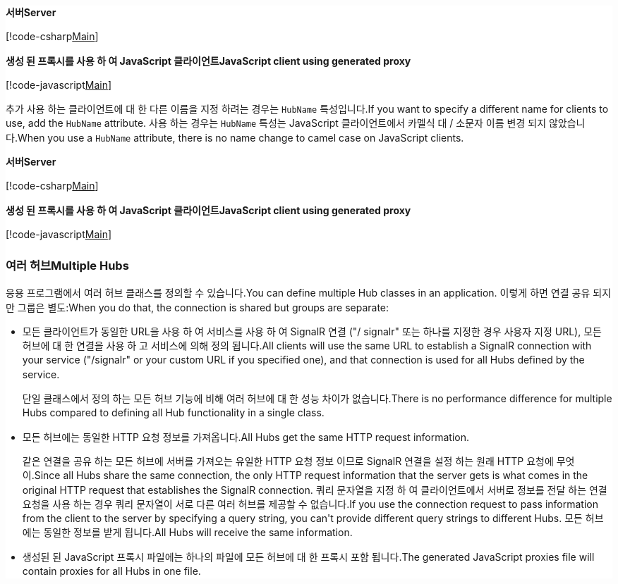<span data-ttu-id="a35e7-211">**서버**</span><span class="sxs-lookup"><span data-stu-id="a35e7-211">**Server**</span></span>

[!code-csharp[Main](hubs-api-guide-server/samples/sample8.cs?highlight=1)]

<span data-ttu-id="a35e7-212">**생성 된 프록시를 사용 하 여 JavaScript 클라이언트**</span><span class="sxs-lookup"><span data-stu-id="a35e7-212">**JavaScript client using generated proxy**</span></span>

[!code-javascript[Main](hubs-api-guide-server/samples/sample9.js?highlight=1)]

<span data-ttu-id="a35e7-213">추가 사용 하는 클라이언트에 대 한 다른 이름을 지정 하려는 경우는 `HubName` 특성입니다.</span><span class="sxs-lookup"><span data-stu-id="a35e7-213">If you want to specify a different name for clients to use, add the `HubName` attribute.</span></span> <span data-ttu-id="a35e7-214">사용 하는 경우는 `HubName` 특성는 JavaScript 클라이언트에서 카멜식 대 / 소문자 이름 변경 되지 않았습니다.</span><span class="sxs-lookup"><span data-stu-id="a35e7-214">When you use a `HubName` attribute, there is no name change to camel case on JavaScript clients.</span></span>

<span data-ttu-id="a35e7-215">**서버**</span><span class="sxs-lookup"><span data-stu-id="a35e7-215">**Server**</span></span>

[!code-csharp[Main](hubs-api-guide-server/samples/sample10.cs?highlight=1)]

<span data-ttu-id="a35e7-216">**생성 된 프록시를 사용 하 여 JavaScript 클라이언트**</span><span class="sxs-lookup"><span data-stu-id="a35e7-216">**JavaScript client using generated proxy**</span></span>

[!code-javascript[Main](hubs-api-guide-server/samples/sample11.js?highlight=1)]

<a id="multiplehubs"></a>

### <a name="multiple-hubs"></a><span data-ttu-id="a35e7-217">여러 허브</span><span class="sxs-lookup"><span data-stu-id="a35e7-217">Multiple Hubs</span></span>

<span data-ttu-id="a35e7-218">응용 프로그램에서 여러 허브 클래스를 정의할 수 있습니다.</span><span class="sxs-lookup"><span data-stu-id="a35e7-218">You can define multiple Hub classes in an application.</span></span> <span data-ttu-id="a35e7-219">이렇게 하면 연결 공유 되지만 그룹은 별도:</span><span class="sxs-lookup"><span data-stu-id="a35e7-219">When you do that, the connection is shared but groups are separate:</span></span>

- <span data-ttu-id="a35e7-220">모든 클라이언트가 동일한 URL을 사용 하 여 서비스를 사용 하 여 SignalR 연결 ("/ signalr" 또는 하나를 지정한 경우 사용자 지정 URL), 모든 허브에 대 한 연결을 사용 하 고 서비스에 의해 정의 됩니다.</span><span class="sxs-lookup"><span data-stu-id="a35e7-220">All clients will use the same URL to establish a SignalR connection with your service ("/signalr" or your custom URL if you specified one), and that connection is used for all Hubs defined by the service.</span></span>

    <span data-ttu-id="a35e7-221">단일 클래스에서 정의 하는 모든 허브 기능에 비해 여러 허브에 대 한 성능 차이가 없습니다.</span><span class="sxs-lookup"><span data-stu-id="a35e7-221">There is no performance difference for multiple Hubs compared to defining all Hub functionality in a single class.</span></span>
- <span data-ttu-id="a35e7-222">모든 허브에는 동일한 HTTP 요청 정보를 가져옵니다.</span><span class="sxs-lookup"><span data-stu-id="a35e7-222">All Hubs get the same HTTP request information.</span></span>

    <span data-ttu-id="a35e7-223">같은 연결을 공유 하는 모든 허브에 서버를 가져오는 유일한 HTTP 요청 정보 이므로 SignalR 연결을 설정 하는 원래 HTTP 요청에 무엇이.</span><span class="sxs-lookup"><span data-stu-id="a35e7-223">Since all Hubs share the same connection, the only HTTP request information that the server gets is what comes in the original HTTP request that establishes the SignalR connection.</span></span> <span data-ttu-id="a35e7-224">쿼리 문자열을 지정 하 여 클라이언트에서 서버로 정보를 전달 하는 연결 요청을 사용 하는 경우 쿼리 문자열이 서로 다른 여러 허브를 제공할 수 없습니다.</span><span class="sxs-lookup"><span data-stu-id="a35e7-224">If you use the connection request to pass information from the client to the server by specifying a query string, you can't provide different query strings to different Hubs.</span></span> <span data-ttu-id="a35e7-225">모든 허브에는 동일한 정보를 받게 됩니다.</span><span class="sxs-lookup"><span data-stu-id="a35e7-225">All Hubs will receive the same information.</span></span>
- <span data-ttu-id="a35e7-226">생성된 된 JavaScript 프록시 파일에는 하나의 파일에 모든 허브에 대 한 프록시 포함 됩니다.</span><span class="sxs-lookup"><span data-stu-id="a35e7-226">The generated JavaScript proxies file will contain proxies for all Hubs in one file.</span></span>
